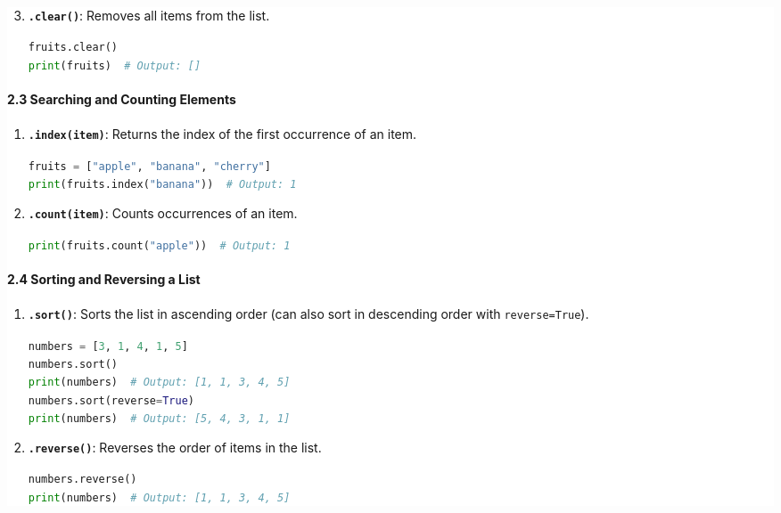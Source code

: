 3. **`.clear()`**: Removes all items from the list.
   ```python
   fruits.clear()
   print(fruits)  # Output: []
   ```

#### **2.3 Searching and Counting Elements**

1. **`.index(item)`**: Returns the index of the first occurrence of an item.
   ```python
   fruits = ["apple", "banana", "cherry"]
   print(fruits.index("banana"))  # Output: 1
   ```

2. **`.count(item)`**: Counts occurrences of an item.
   ```python
   print(fruits.count("apple"))  # Output: 1
   ```

#### **2.4 Sorting and Reversing a List**

1. **`.sort()`**: Sorts the list in ascending order (can also sort in descending order with `reverse=True`).
   ```python
   numbers = [3, 1, 4, 1, 5]
   numbers.sort()
   print(numbers)  # Output: [1, 1, 3, 4, 5]
   numbers.sort(reverse=True)
   print(numbers)  # Output: [5, 4, 3, 1, 1]
   ```

2. **`.reverse()`**: Reverses the order of items in the list.
   ```python
   numbers.reverse()
   print(numbers)  # Output: [1, 1, 3, 4, 5]
   ```

